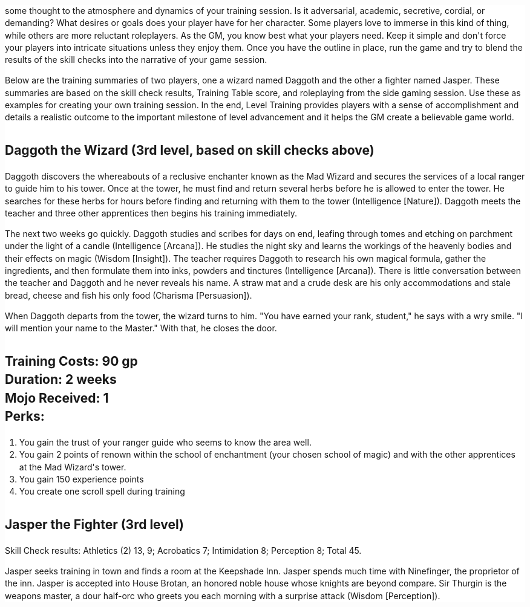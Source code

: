 
some thought to the atmosphere and dynamics of your training session. Is it adversarial, academic, secretive, cordial, or demanding? What desires or goals does your player have for her character. Some players love to immerse in this kind of thing, while others are more reluctant roleplayers. As the GM, you know best what your players need. Keep it simple and don't force your players into intricate situations unless they enjoy them. Once you have the outline in place, run the game and try to blend the results of the skill checks into the narrative of your game session.

Below are the training summaries of two players, one a wizard named Daggoth and the other a fighter named Jasper. These summaries are based on the skill check results, Training Table score, and roleplaying from the side gaming session. Use these as examples for creating your own training session. In the end, Level Training provides players with a sense of accomplishment and details a realistic outcome to the important milestone of level advancement and it helps the GM create a believable game world.

## Daggoth the Wizard (3rd level, based on skill checks above)

Daggoth discovers the whereabouts of a reclusive enchanter known as the Mad Wizard and secures the services of a local ranger to guide him to his tower. Once at the tower, he must find and return several herbs before he is allowed to enter the tower. He searches for these herbs for hours before finding and returning with them to the tower (Intelligence [Nature]). Daggoth meets the teacher and three other apprentices then begins his training immediately.

The next two weeks go quickly. Daggoth studies and scribes for days on end, leafing through tomes and etching on parchment under the light of a candle (Intelligence [Arcana]). He studies the night sky and learns the workings of the heavenly bodies and their effects on magic (Wisdom [Insight]). The teacher requires Daggoth to research his own magical formula, gather the ingredients, and then formulate them into inks, powders and tinctures (Intelligence [Arcana]). There is little conversation between the teacher and Daggoth and he never reveals his name. A straw mat and a crude desk are his only accommodations and stale bread, cheese
and fish his only food (Charisma [Persuasion]).

When Daggoth departs from the tower, the wizard turns to him. "You have earned your rank, student," he says with a wry smile. "I will mention your name to the Master." With that, he closes the door.

## Training Costs: 90 gp <br> Duration: 2 weeks <br> Mojo Received: 1 <br> Perks:

1. You gain the trust of your ranger guide who seems to know the area well.
2. You gain 2 points of renown within the school of enchantment (your chosen school of magic) and with the other apprentices at the Mad Wizard's tower.
3. You gain 150 experience points
4. You create one scroll spell during training

## Jasper the Fighter (3rd level)

Skill Check results: Athletics (2)
13, 9; Acrobatics 7; Intimidation 8; Perception 8; Total 45.

Jasper seeks training in town and finds a room at the Keepshade Inn. Jasper spends much time with Ninefinger, the proprietor of the inn. Jasper is accepted into House Brotan, an honored noble house whose knights are beyond compare. Sir Thurgin is the weapons master, a dour half-orc who greets you each morning with a surprise attack (Wisdom [Perception]).
